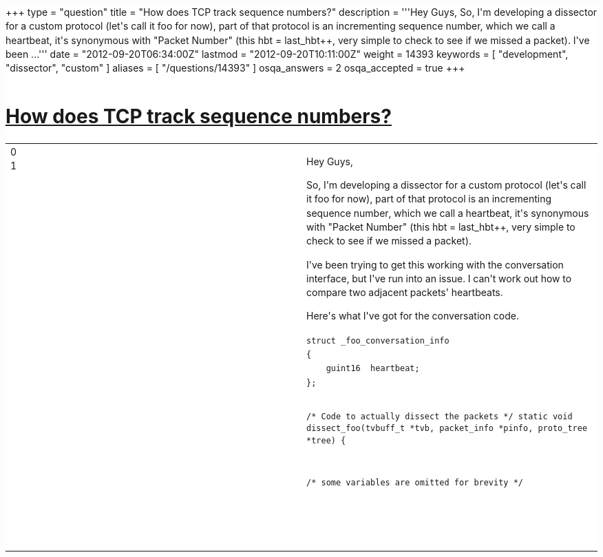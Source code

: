 +++
type = "question"
title = "How does TCP track sequence numbers?"
description = '''Hey Guys, So, I&#x27;m developing a dissector for a custom protocol (let&#x27;s call it foo for now), part of that protocol is an incrementing sequence number, which we call a heartbeat, it&#x27;s synonymous with &quot;Packet Number&quot; (this hbt = last_hbt++, very simple to check to see if we missed a packet). I&#x27;ve been ...'''
date = "2012-09-20T06:34:00Z"
lastmod = "2012-09-20T10:11:00Z"
weight = 14393
keywords = [ "development", "dissector", "custom" ]
aliases = [ "/questions/14393" ]
osqa_answers = 2
osqa_accepted = true
+++

<div class="headNormal">

# [How does TCP track sequence numbers?](/questions/14393/how-does-tcp-track-sequence-numbers)

</div>

<div id="main-body">

<div id="askform">

<table id="question-table" style="width:100%;"><colgroup><col style="width: 50%" /><col style="width: 50%" /></colgroup><tbody><tr class="odd"><td style="width: 30px; vertical-align: top"><div class="vote-buttons"><span id="post-14393-upvote" class="ajax-command post-vote up" rel="nofollow" title="I like this post (click again to cancel)"> </span><div id="post-14393-score" class="post-score" title="current number of votes">0</div><span id="post-14393-downvote" class="ajax-command post-vote down" rel="nofollow" title="I dont like this post (click again to cancel)"> </span> <span id="favorite-mark" class="ajax-command favorite-mark" rel="nofollow" title="mark/unmark this question as favorite (click again to cancel)"> </span><div id="favorite-count" class="favorite-count">1</div></div></td><td><div id="item-right"><div class="question-body"><p>Hey Guys,</p><p>So, I'm developing a dissector for a custom protocol (let's call it foo for now), part of that protocol is an incrementing sequence number, which we call a heartbeat, it's synonymous with "Packet Number" (this hbt = last_hbt++, very simple to check to see if we missed a packet).</p><p>I've been trying to get this working with the conversation interface, but I've run into an issue. I can't work out how to compare two adjacent packets' heartbeats.</p><p>Here's what I've got for the conversation code.</p><pre><code>struct _foo_conversation_info
{
    guint16  heartbeat;
};

/* Code to actually dissect the packets */
static void
dissect_foo(tvbuff_t *tvb, packet_info *pinfo, proto_tree *tree)
{

/* some variables are omitted for brevity */
